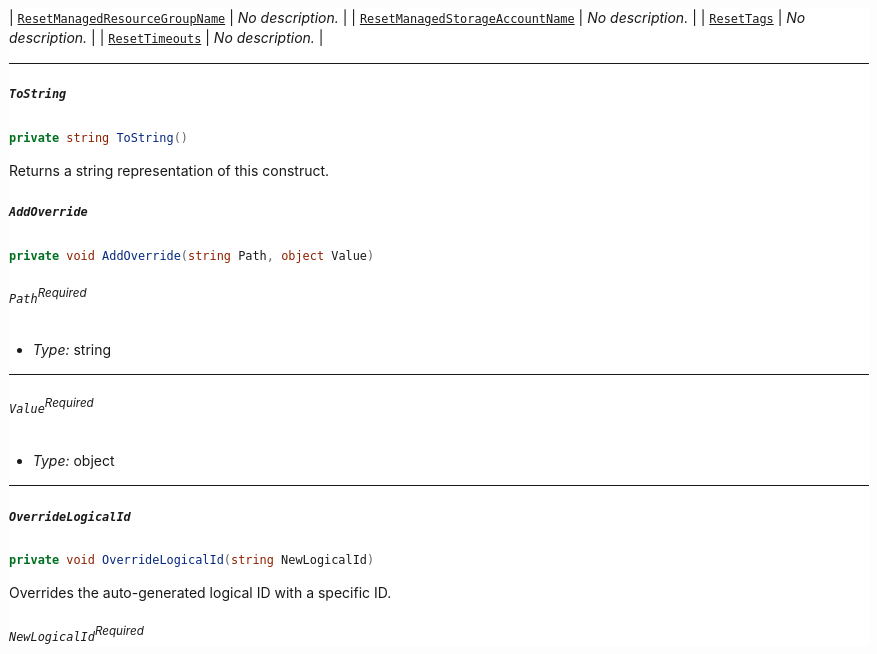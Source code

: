 | <code><a href="#@cdktf/provider-azurerm.workloadsSapDiscoveryVirtualInstance.WorkloadsSapDiscoveryVirtualInstance.resetManagedResourceGroupName">ResetManagedResourceGroupName</a></code> | *No description.* |
| <code><a href="#@cdktf/provider-azurerm.workloadsSapDiscoveryVirtualInstance.WorkloadsSapDiscoveryVirtualInstance.resetManagedStorageAccountName">ResetManagedStorageAccountName</a></code> | *No description.* |
| <code><a href="#@cdktf/provider-azurerm.workloadsSapDiscoveryVirtualInstance.WorkloadsSapDiscoveryVirtualInstance.resetTags">ResetTags</a></code> | *No description.* |
| <code><a href="#@cdktf/provider-azurerm.workloadsSapDiscoveryVirtualInstance.WorkloadsSapDiscoveryVirtualInstance.resetTimeouts">ResetTimeouts</a></code> | *No description.* |

---

##### `ToString` <a name="ToString" id="@cdktf/provider-azurerm.workloadsSapDiscoveryVirtualInstance.WorkloadsSapDiscoveryVirtualInstance.toString"></a>

```csharp
private string ToString()
```

Returns a string representation of this construct.

##### `AddOverride` <a name="AddOverride" id="@cdktf/provider-azurerm.workloadsSapDiscoveryVirtualInstance.WorkloadsSapDiscoveryVirtualInstance.addOverride"></a>

```csharp
private void AddOverride(string Path, object Value)
```

###### `Path`<sup>Required</sup> <a name="Path" id="@cdktf/provider-azurerm.workloadsSapDiscoveryVirtualInstance.WorkloadsSapDiscoveryVirtualInstance.addOverride.parameter.path"></a>

- *Type:* string

---

###### `Value`<sup>Required</sup> <a name="Value" id="@cdktf/provider-azurerm.workloadsSapDiscoveryVirtualInstance.WorkloadsSapDiscoveryVirtualInstance.addOverride.parameter.value"></a>

- *Type:* object

---

##### `OverrideLogicalId` <a name="OverrideLogicalId" id="@cdktf/provider-azurerm.workloadsSapDiscoveryVirtualInstance.WorkloadsSapDiscoveryVirtualInstance.overrideLogicalId"></a>

```csharp
private void OverrideLogicalId(string NewLogicalId)
```

Overrides the auto-generated logical ID with a specific ID.

###### `NewLogicalId`<sup>Required</sup> <a name="NewLogicalId" id="@cdktf/provider-azurerm.workloadsSapDiscoveryVirtualInstance.WorkloadsSapDiscoveryVirtualInstance.overrideLogicalId.parameter.newLogicalId"></a>

